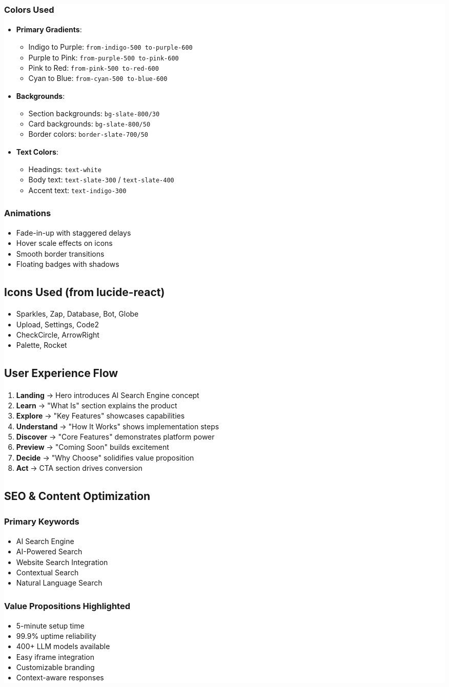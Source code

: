 ### Colors Used
- **Primary Gradients**:
  - Indigo to Purple: `from-indigo-500 to-purple-600`
  - Purple to Pink: `from-purple-500 to-pink-600`
  - Pink to Red: `from-pink-500 to-red-600`
  - Cyan to Blue: `from-cyan-500 to-blue-600`

- **Backgrounds**:
  - Section backgrounds: `bg-slate-800/30`
  - Card backgrounds: `bg-slate-800/50`
  - Border colors: `border-slate-700/50`

- **Text Colors**:
  - Headings: `text-white`
  - Body text: `text-slate-300` / `text-slate-400`
  - Accent text: `text-indigo-300`

### Animations
- Fade-in-up with staggered delays
- Hover scale effects on icons
- Smooth border transitions
- Floating badges with shadows

## Icons Used (from lucide-react)
- Sparkles, Zap, Database, Bot, Globe
- Upload, Settings, Code2
- CheckCircle, ArrowRight
- Palette, Rocket

## User Experience Flow

1. **Landing** → Hero introduces AI Search Engine concept
2. **Learn** → "What Is" section explains the product
3. **Explore** → "Key Features" showcases capabilities
4. **Understand** → "How It Works" shows implementation steps
5. **Discover** → "Core Features" demonstrates platform power
6. **Preview** → "Coming Soon" builds excitement
7. **Decide** → "Why Choose" solidifies value proposition
8. **Act** → CTA section drives conversion

## SEO & Content Optimization

### Primary Keywords
- AI Search Engine
- AI-Powered Search
- Website Search Integration
- Contextual Search
- Natural Language Search

### Value Propositions Highlighted
- 5-minute setup time
- 99.9% uptime reliability
- 400+ LLM models available
- Easy iframe integration
- Customizable branding
- Context-aware responses
